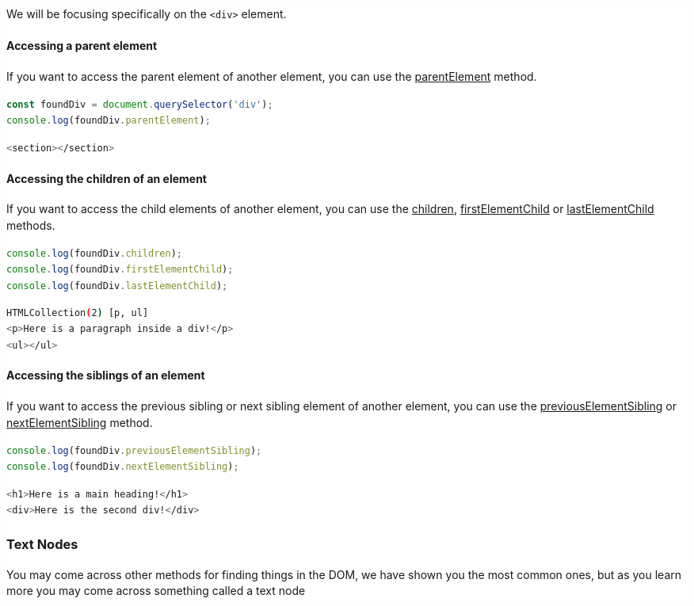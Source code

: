 We will be focusing specifically on the `<div>` element.

#### Accessing a parent element

If you want to access the parent element of another element, you can use
the [parentElement](https://developer.mozilla.org/en-US/docs/Web/API/Node/parentElement) method.

```javascript
const foundDiv = document.querySelector('div');
console.log(foundDiv.parentElement);
```

```bash
<section></section>
```

#### Accessing the children of an element

If you want to access the child elements of another element, you can use
the [children](https://developer.mozilla.org/en-US/docs/Web/API/Element/children), [firstElementChild](https://developer.mozilla.org/en-US/docs/Web/API/Element/firstElementChild)
or [lastElementChild](https://developer.mozilla.org/en-US/docs/Web/API/Element/lastElementChild) methods.

```javascript
console.log(foundDiv.children);
console.log(foundDiv.firstElementChild);
console.log(foundDiv.lastElementChild);
```

```bash
HTMLCollection(2) [p, ul]
<p>Here is a paragraph inside a div!</p>
<ul></ul>
```

#### Accessing the siblings of an element

If you want to access the previous sibling or next sibling element of another element, you can use
the [previousElementSibling](https://developer.mozilla.org/en-US/docs/Web/API/Element/previousElementSibling)
or [nextElementSibling](https://developer.mozilla.org/en-US/docs/Web/API/Element/nextElementSibling) method.

```javascript
console.log(foundDiv.previousElementSibling);
console.log(foundDiv.nextElementSibling);
```

```bash
<h1>Here is a main heading!</h1>
<div>Here is the second div!</div>
```

### Text Nodes

You may come across other methods for finding things in the DOM, we have shown you the most common ones, but as you
learn more you may come across something called a text node
